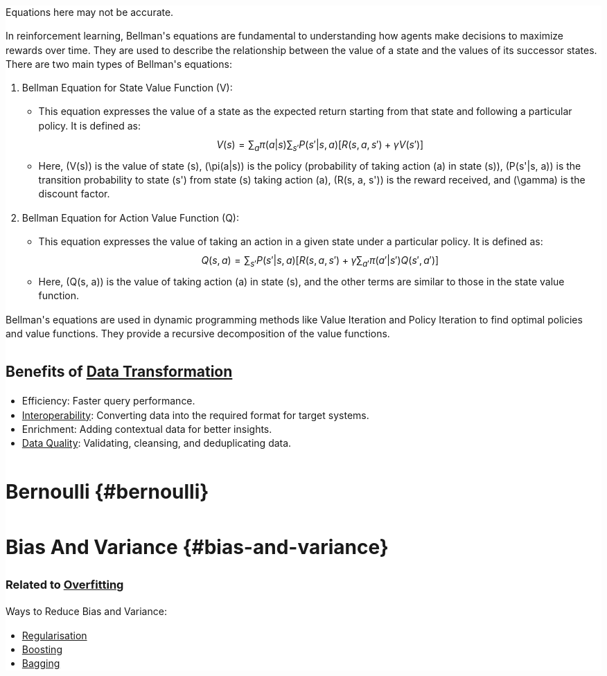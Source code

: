 Equations here may not be accurate.

In reinforcement learning, Bellman's equations are fundamental to understanding how agents make decisions to maximize rewards over time. They are used to describe the relationship between the value of a state and the values of its successor states. There are two main types of Bellman's equations:

1. Bellman Equation for State Value Function (V):
   - This equation expresses the value of a state as the expected return starting from that state and following a particular policy. It is defined as:
     $$
     V(s) = \sum_{a} \pi(a|s) \sum_{s'} P(s'|s, a) [R(s, a, s') + \gamma V(s')]
     $$
   - Here, \(V(s)\) is the value of state \(s\), \(\pi(a|s)\) is the policy (probability of taking action \(a\) in state \(s\)), \(P(s'|s, a)\) is the transition probability to state \(s'\) from state \(s\) taking action \(a\), \(R(s, a, s')\) is the reward received, and \(\gamma\) is the discount factor.

2. Bellman Equation for Action Value Function (Q):
   - This equation expresses the value of taking an action in a given state under a particular policy. It is defined as:
     $$
     Q(s, a) = \sum_{s'} P(s'|s, a) [R(s, a, s') + \gamma \sum_{a'} \pi(a'|s') Q(s', a')]
     $$
   - Here, \(Q(s, a)\) is the value of taking action \(a\) in state \(s\), and the other terms are similar to those in the state value function.

Bellman's equations are used in dynamic programming methods like Value Iteration and Policy Iteration to find optimal policies and value functions. They provide a recursive decomposition of the value functions.

## Benefits of [Data Transformation](#data-transformation)  

- Efficiency: Faster query performance.  
- [Interoperability](#interoperability): Converting data into the required format for target systems.  
- Enrichment: Adding contextual data for better insights.  
- [Data Quality](#data-quality): Validating, cleansing, and deduplicating data.

# Bernoulli {#bernoulli}



# Bias And Variance {#bias-and-variance}


### Related to [Overfitting](#overfitting)

Ways to Reduce Bias and Variance:
- [Regularisation](#regularisation)
- [Boosting](#boosting)
- [Bagging](#bagging)
